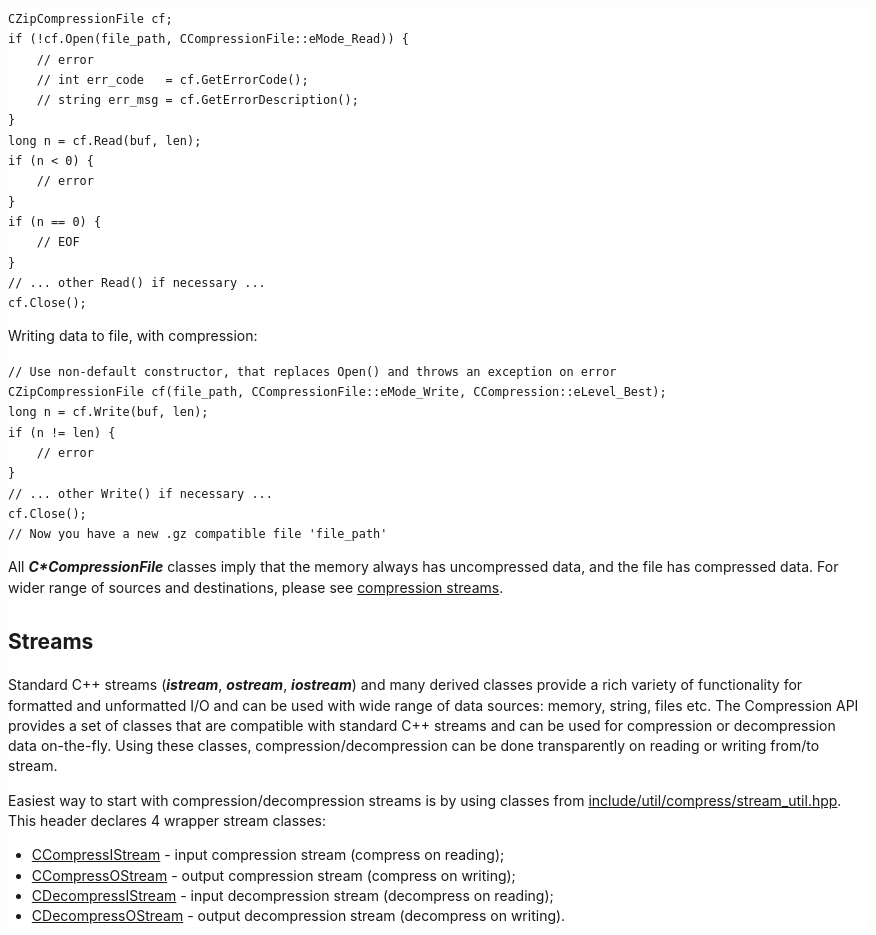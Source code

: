 	CZipCompressionFile cf;
	if (!cf.Open(file_path, CCompressionFile::eMode_Read)) {
	    // error
		// int err_code   = cf.GetErrorCode();
        // string err_msg = cf.GetErrorDescription();
	} 
	long n = cf.Read(buf, len);
	if (n < 0) {
	    // error
	}	
	if (n == 0) {
	    // EOF
	}
	// ... other Read() if necessary ...
	cf.Close();

Writing data to file, with compression:

	// Use non-default constructor, that replaces Open() and throws an exception on error
	CZipCompressionFile cf(file_path, CCompressionFile::eMode_Write, CCompression::eLevel_Best);
	long n = cf.Write(buf, len);
	if (n != len) {
	    // error
	}
	// ... other Write() if necessary ...
	cf.Close();
	// Now you have a new .gz compatible file 'file_path'
	
All ***C\*CompressionFile*** classes imply that the memory always has uncompressed data, and the file has compressed data. For wider range of sources and destinations, please see [compression streams](#ch_compress.streams).


<a name="ch_compress.streams"></a>

Streams
-------

Standard C++ streams (***istream***, ***ostream***, ***iostream***) and many derived classes provide a rich variety of functionality for formatted and unformatted I/O and can be used with wide range of data sources: memory, string, files etc. The Compression API provides a set of classes that are compatible with standard C++ streams and can be used for compression or decompression data on-the-fly. Using these classes, compression/decompression can be done transparently on reading or writing from/to stream. 

Easiest way to start with compression/decompression streams is by using classes from [include/util/compress/stream_util.hpp](https://www.ncbi.nlm.nih.gov/IEB/ToolBox/CPP_DOC/lxr/source/include/util/compress/stream_util.hpp). This header declares 4 wrapper stream classes:

-	 [CCompressIStream](https://www.ncbi.nlm.nih.gov/IEB/ToolBox/CPP_DOC/doxyhtml/classCCompressIStream.html) - input compression stream (compress on reading);
-	 [CCompressOStream](https://www.ncbi.nlm.nih.gov/IEB/ToolBox/CPP_DOC/doxyhtml/classCCompressOStream.html) - output compression stream (compress on writing);
-	 [CDecompressIStream](https://www.ncbi.nlm.nih.gov/IEB/ToolBox/CPP_DOC/doxyhtml/classCDecompressIStream.html) - input decompression stream (decompress on reading);
-	 [CDecompressOStream](https://www.ncbi.nlm.nih.gov/IEB/ToolBox/CPP_DOC/doxyhtml/classCDecompressOStream.html) - output decompression stream (decompress on writing).
